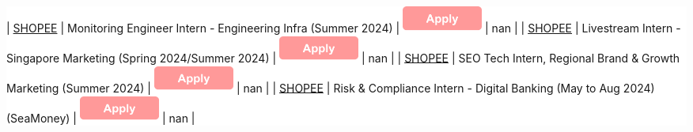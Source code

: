 | [SHOPEE](https://careers.shopee.sg)       | Monitoring Engineer Intern - Engineering Infra (Summer 2024)                                                                | <a href="https://careers.shopee.sg/job-detail/J00319266/1?channel=10001"><img src="/apply-btn.png" width="100" alt="Apply"></a>                                                                                                                                                        | nan                                                                                                                                                                                                                                                          |
| [SHOPEE](https://careers.shopee.sg)       | Livestream Intern - Singapore Marketing (Spring 2024/Summer 2024)                                                           | <a href="https://careers.shopee.sg/job-detail/J00007903/1?channel=10001"><img src="/apply-btn.png" width="100" alt="Apply"></a>                                                                                                                                                        | nan                                                                                                                                                                                                                                                          |
| [SHOPEE](https://careers.shopee.sg)       | SEO Tech Intern, Regional Brand & Growth Marketing (Summer 2024)                                                            | <a href="https://careers.shopee.sg/job-detail/J00198167/1?channel=10001"><img src="/apply-btn.png" width="100" alt="Apply"></a>                                                                                                                                                        | nan                                                                                                                                                                                                                                                          |
| [SHOPEE](https://careers.seamoney.com)    | Risk & Compliance Intern - Digital Banking (May to Aug 2024) (SeaMoney)                                                     | <a href="https://careers.seamoney.com/job-detail?id=J00110845&source_from=1&channel=10001"><img src="/apply-btn.png" width="100" alt="Apply"></a>                                                                                                                                      | nan                                                                                                                                                                                                                                                          |